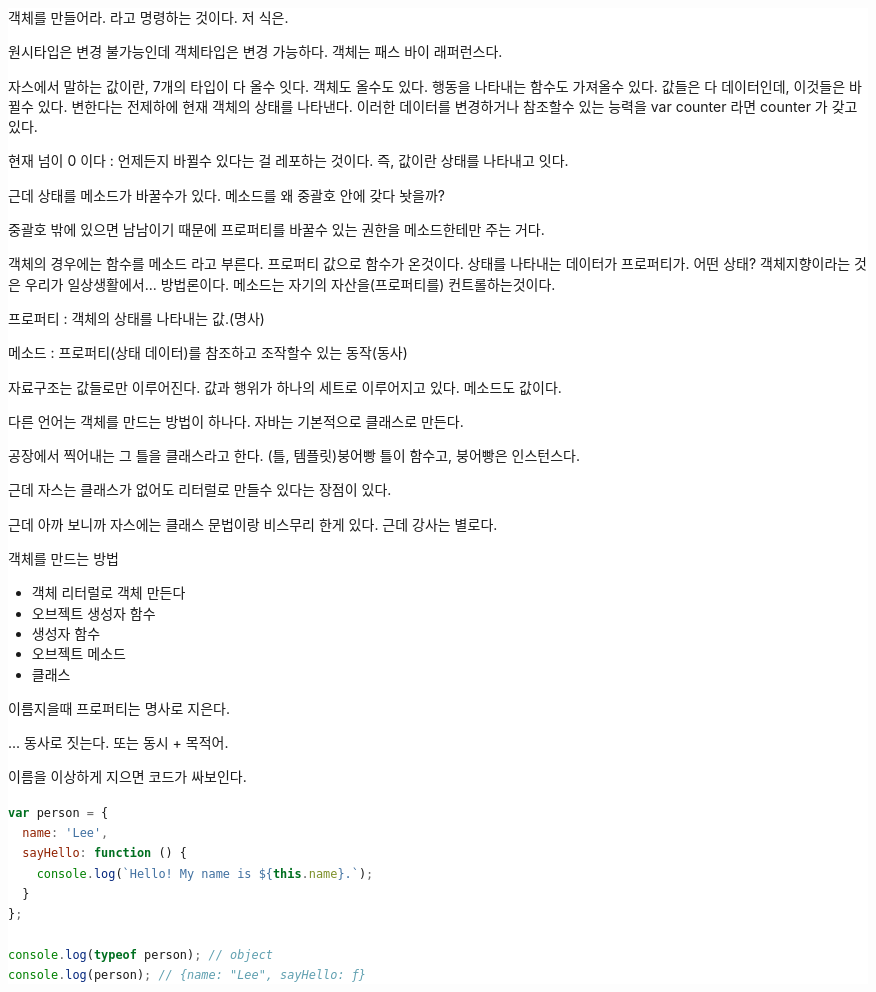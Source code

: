 객체를 만들어라. 라고 명령하는 것이다. 저 식은. 



원시타입은 변경 불가능인데 객체타입은 변경 가능하다. 객체는 패스 바이 래퍼런스다. 

자스에서 말하는 값이란, 7개의 타입이 다 올수 잇다. 객체도 올수도 있다. 행동을 나타내는 함수도 가져올수 있다. 값들은 다 데이터인데, 이것들은 바뀔수 있다. 변한다는 전제하에 현재 객체의 상태를 나타낸다. 이러한 데이터를 변경하거나 참조할수 있는 능력을  var counter  라면 counter 가 갖고 있다. 

현재 넘이 0 이다 : 언제든지 바뀔수 있다는 걸 레포하는 것이다. 즉, 값이란 상태를 나타내고 잇다. 

근데 상태를 메소드가 바꿀수가 있다. 메소드를 왜 중괄호 안에 갖다 놧을까?

중괄호 밖에 있으면 남남이기 때문에 프로퍼티를 바꿀수 있는 권한을 메소드한테만 주는 거다. 

객체의 경우에는 함수를 메소드 라고 부른다. 프로퍼티 값으로 함수가 온것이다. 상태를 나타내는 데이터가 프로퍼티가. 어떤 상태? 객체지향이라는 것은 우리가 일상생활에서... 방법론이다. 메소드는 자기의 자산을(프로퍼티를) 컨트롤하는것이다. 



프로퍼티 : 객체의 상태를 나타내는 값.(명사)

메소드 : 프로퍼티(상태 데이터)를 참조하고 조작할수 있는 동작(동사)

자료구조는 값들로만 이루어진다. 값과 행위가 하나의 세트로 이루어지고 있다.  메소드도 값이다.  

다른 언어는 객체를 만드는 방법이 하나다. 자바는 기본적으로 클래스로 만든다. 

공장에서 찍어내는 그 틀을 클래스라고 한다. (틀, 템플릿)붕어빵 틀이 함수고, 붕어빵은 인스턴스다. 

근데 자스는 클래스가 없어도 리터럴로 만들수 있다는 장점이 있다. 

근데 아까 보니까 자스에는 클래스 문법이랑 비스무리 한게 있다. 근데 강사는 별로다. 



객체를 만드는 방법

- 객체 리터럴로 객체 만든다
- 오브젝트 생성자 함수
- 생성자 함수
- 오브젝트 메소드
- 클래스



이름지을때 프로퍼티는 명사로 지은다. 

... 동사로 짓는다. 또는 동시 + 목적어. 

이름을 이상하게 지으면 코드가 싸보인다. 

```javascript
var person = {
  name: 'Lee',
  sayHello: function () {
    console.log(`Hello! My name is ${this.name}.`);
  }
};

console.log(typeof person); // object
console.log(person); // {name: "Lee", sayHello: ƒ}
```
